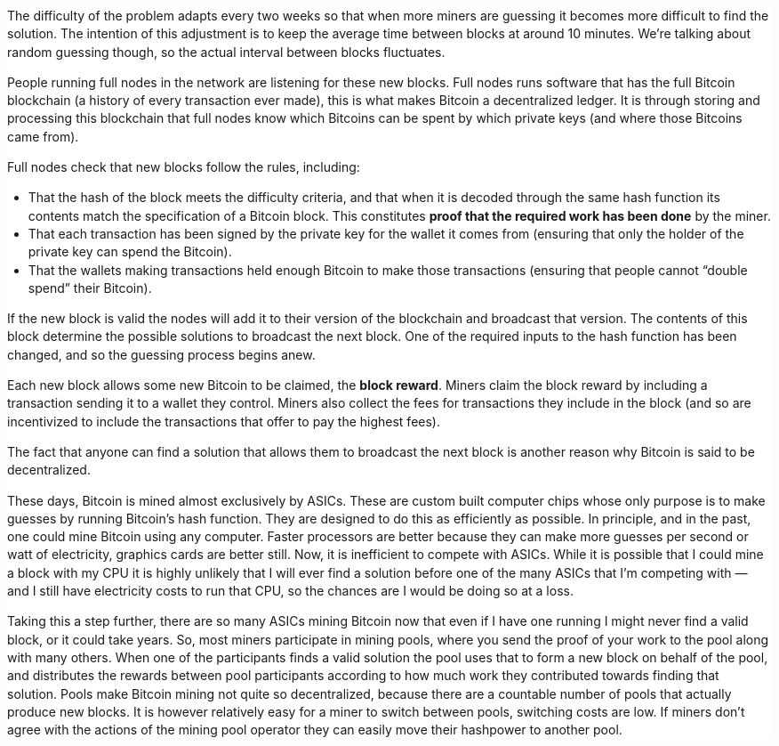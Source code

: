 The difficulty of the problem adapts every two weeks so that when more miners
are guessing it becomes more difficult to find the solution. The intention of
this adjustment is to keep the average time between blocks at around 10 minutes.
We’re talking about random guessing though, so the actual interval between
blocks fluctuates.

People running full nodes in the network are listening for these new blocks.
Full nodes runs software that has the full Bitcoin blockchain (a history of
every transaction ever made), this is what makes Bitcoin a decentralized ledger.
It is through storing and processing this blockchain that full nodes know which
Bitcoins can be spent by which private keys (and where those Bitcoins came
from).

Full nodes check that new blocks follow the rules, including:

* That the hash of the block meets the difficulty criteria, and that when it is
decoded through the same hash function its contents match the specification of a
Bitcoin block. This constitutes **proof that the required work has been done**
by the miner.
* That each transaction has been signed by the private key for the wallet it comes
from (ensuring that only the holder of the private key can spend the Bitcoin).
* That the wallets making transactions held enough Bitcoin to make those
transactions (ensuring that people cannot “double spend” their Bitcoin).

If the new block is valid the nodes will add it to their version of the
blockchain and broadcast that version. The contents of this block determine the
possible solutions to broadcast the next block. One of the required inputs to
the hash function has been changed, and so the guessing process begins anew.

Each new block allows some new Bitcoin to be claimed, the **block reward**.
Miners claim the block reward by including a transaction sending it to a wallet
they control. Miners also collect the fees for transactions they include in the
block (and so are incentivized to include the transactions that offer to pay the
highest fees).

The fact that anyone can find a solution that allows them to broadcast the next
block is another reason why Bitcoin is said to be decentralized.

These days, Bitcoin is mined almost exclusively by ASICs. These are custom built
computer chips whose only purpose is to make guesses by running Bitcoin’s hash
function. They are designed to do this as efficiently as possible. In principle,
and in the past, one could mine Bitcoin using any computer. Faster processors
are better because they can make more guesses per second or watt of electricity,
graphics cards are better still. Now, it is inefficient to compete with ASICs.
While it is possible that I could mine a block with my CPU it is highly unlikely
that I will ever find a solution before one of the many ASICs that I’m competing
with — and I still have electricity costs to run that CPU, so the chances are I
would be doing so at a loss.

Taking this a step further, there are so many ASICs mining Bitcoin now that even
if I have one running I might never find a valid block, or it could take years.
So, most miners participate in mining pools, where you send the proof of your
work to the pool along with many others. When one of the participants finds a
valid solution the pool uses that to form a new block on behalf of the pool, and
distributes the rewards between pool participants according to how much work
they contributed towards finding that solution. Pools make Bitcoin mining not
quite so decentralized, because there are a countable number of pools that
actually produce new blocks. It is however relatively easy for a miner to switch
between pools, switching costs are low. If miners don’t agree with the actions
of the mining pool operator they can easily move their hashpower to another
pool.
